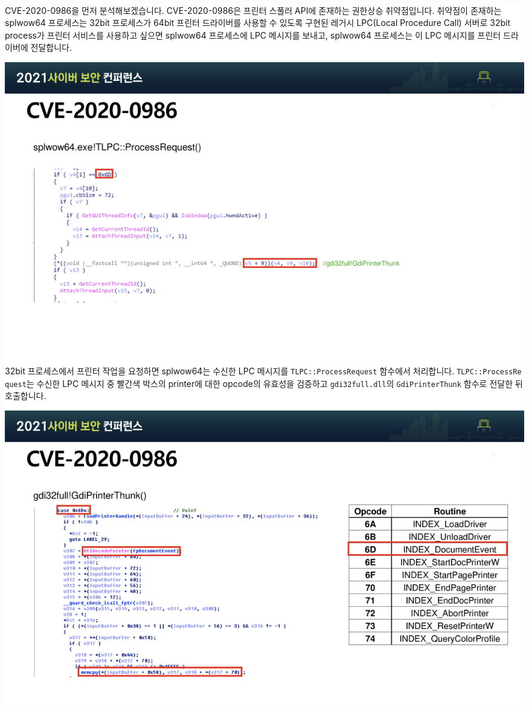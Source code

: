 CVE-2020-0986을 먼저 분석해보겠습니다. CVE-2020-0986은 프린터 스풀러 API에 존재하는 권한상승 취약점입니다. 취약점이 존재하는 splwow64 프로세스는 32bit 프로세스가 64bit 프린터 드라이버를 사용할 수 있도록 구현된 레거시 LPC(Local Procedure Call) 서버로 32bit process가 프린터 서비스를 사용하고 싶으면 splwow64 프로세스에 LPC 메시지를 보내고, splwow64 프로세스는 이 LPC 메시지를 프린터 드라이버에 전달합니다.

![Untitled](windows_1-day_patch_diffing/Untitled%202.png)

32bit 프로세스에서 프린터 작업을 요청하면 splwow64는 수신한 LPC 메시지를 `TLPC::ProcessRequest` 함수에서 처리합니다. `TLPC::ProcessRequest`는 수신한 LPC 메시지 중 빨간색 박스의 printer에 대한 opcode의 유효성을 검증하고 `gdi32full.dll`의 `GdiPrinterThunk` 함수로 전달한 뒤 호출합니다.

![Untitled](windows_1-day_patch_diffing/Untitled%203.png)
